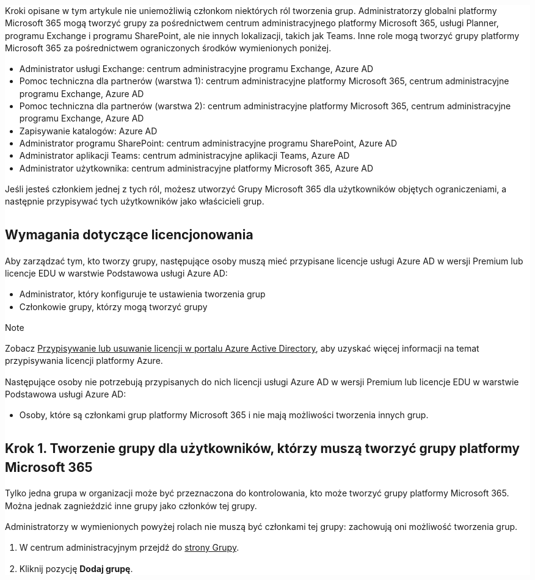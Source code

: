 Kroki opisane w tym artykule nie uniemożliwią członkom niektórych ról tworzenia grup. Administratorzy globalni platformy Microsoft 365 mogą tworzyć grupy za pośrednictwem centrum administracyjnego platformy Microsoft 365, usługi Planner, programu Exchange i programu SharePoint, ale nie innych lokalizacji, takich jak Teams. Inne role mogą tworzyć grupy platformy Microsoft 365 za pośrednictwem ograniczonych środków wymienionych poniżej.

- Administrator usługi Exchange: centrum administracyjne programu Exchange, Azure AD
- Pomoc techniczna dla partnerów (warstwa 1): centrum administracyjne platformy Microsoft 365, centrum administracyjne programu Exchange, Azure AD
- Pomoc techniczna dla partnerów (warstwa 2): centrum administracyjne platformy Microsoft 365, centrum administracyjne programu Exchange, Azure AD
- Zapisywanie katalogów: Azure AD
- Administrator programu SharePoint: centrum administracyjne programu SharePoint, Azure AD
- Administrator aplikacji Teams: centrum administracyjne aplikacji Teams, Azure AD
- Administrator użytkownika: centrum administracyjne platformy Microsoft 365, Azure AD

Jeśli jesteś członkiem jednej z tych ról, możesz utworzyć Grupy Microsoft 365 dla użytkowników objętych ograniczeniami, a następnie przypisywać tych użytkowników jako właścicieli grup.

## <a name="licensing-requirements"></a>Wymagania dotyczące licencjonowania

Aby zarządzać tym, kto tworzy grupy, następujące osoby muszą mieć przypisane licencje usługi Azure AD w wersji Premium lub licencje EDU w warstwie Podstawowa usługi Azure AD:

- Administrator, który konfiguruje te ustawienia tworzenia grup
- Członkowie grupy, którzy mogą tworzyć grupy

> [!NOTE]
> Zobacz [Przypisywanie lub usuwanie licencji w portalu Azure Active Directory](/azure/active-directory/fundamentals/license-users-groups), aby uzyskać więcej informacji na temat przypisywania licencji platformy Azure.

Następujące osoby nie potrzebują przypisanych do nich licencji usługi Azure AD w wersji Premium lub licencje EDU w warstwie Podstawowa usługi Azure AD:

- Osoby, które są członkami grup platformy Microsoft 365 i nie mają możliwości tworzenia innych grup.

## <a name="step-1-create-a-group-for-users-who-need-to-create-microsoft-365-groups"></a>Krok 1. Tworzenie grupy dla użytkowników, którzy muszą tworzyć grupy platformy Microsoft 365

Tylko jedna grupa w organizacji może być przeznaczona do kontrolowania, kto może tworzyć grupy platformy Microsoft 365. Można jednak zagnieździć inne grupy jako członków tej grupy.

Administratorzy w wymienionych powyżej rolach nie muszą być członkami tej grupy: zachowują oni możliwość tworzenia grup.

1. W centrum administracyjnym przejdź do [strony Grupy](https://admin.microsoft.com/adminportal/home#/groups).

2. Kliknij pozycję **Dodaj grupę**.
